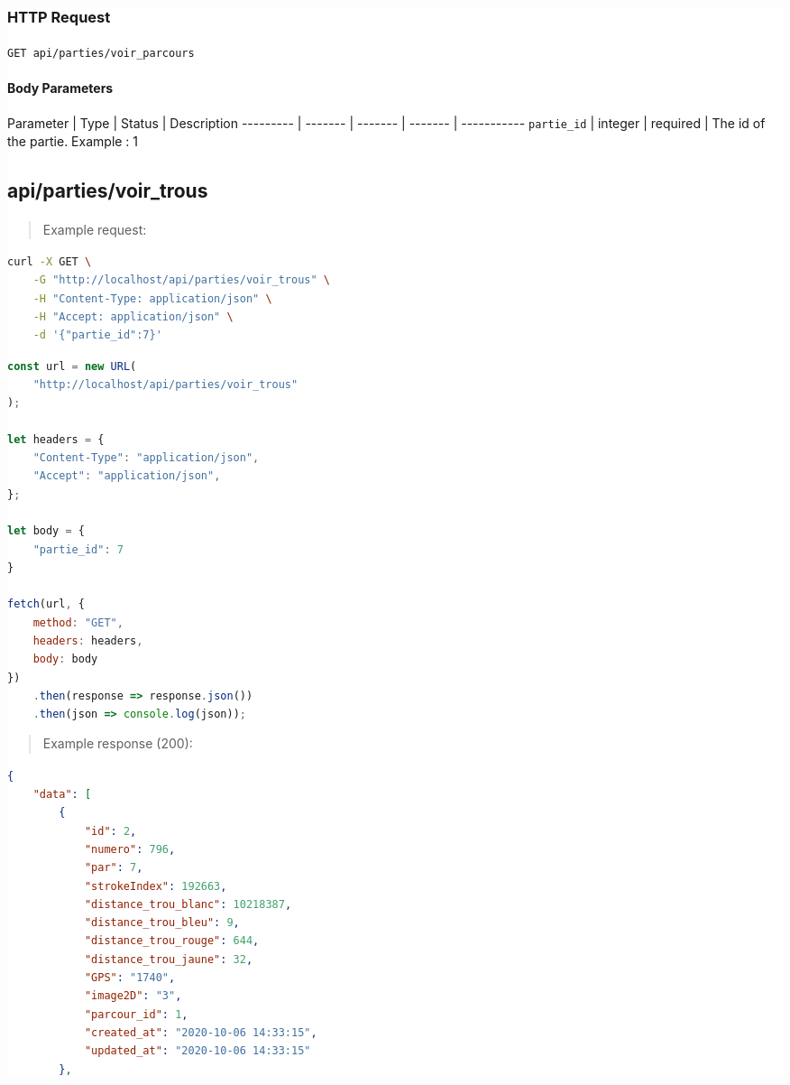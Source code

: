 ### HTTP Request
`GET api/parties/voir_parcours`

#### Body Parameters
Parameter | Type | Status | Description
--------- | ------- | ------- | ------- | -----------
    `partie_id` | integer |  required  | The id of the partie. Example : 1
    



## api/parties/voir_trous
> Example request:

```bash
curl -X GET \
    -G "http://localhost/api/parties/voir_trous" \
    -H "Content-Type: application/json" \
    -H "Accept: application/json" \
    -d '{"partie_id":7}'

```

```javascript
const url = new URL(
    "http://localhost/api/parties/voir_trous"
);

let headers = {
    "Content-Type": "application/json",
    "Accept": "application/json",
};

let body = {
    "partie_id": 7
}

fetch(url, {
    method: "GET",
    headers: headers,
    body: body
})
    .then(response => response.json())
    .then(json => console.log(json));
```


> Example response (200):

```json
{
    "data": [
        {
            "id": 2,
            "numero": 796,
            "par": 7,
            "strokeIndex": 192663,
            "distance_trou_blanc": 10218387,
            "distance_trou_bleu": 9,
            "distance_trou_rouge": 644,
            "distance_trou_jaune": 32,
            "GPS": "1740",
            "image2D": "3",
            "parcour_id": 1,
            "created_at": "2020-10-06 14:33:15",
            "updated_at": "2020-10-06 14:33:15"
        },
```